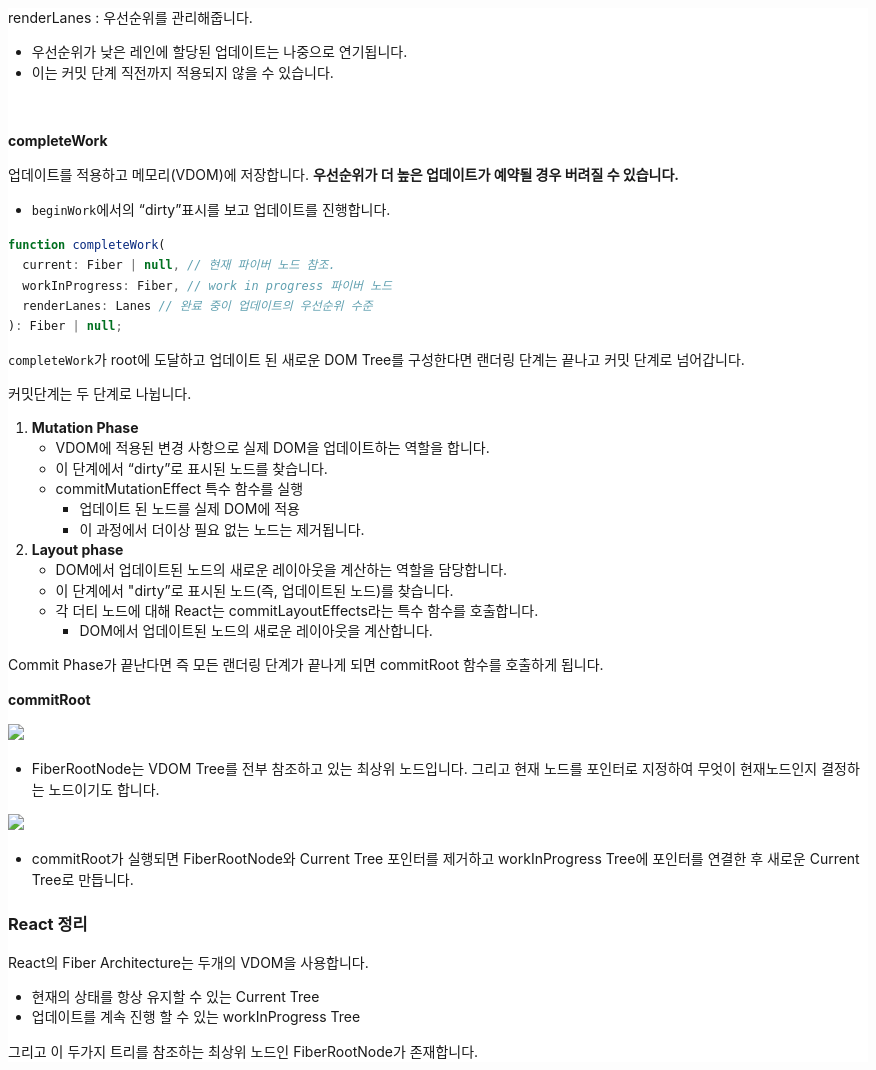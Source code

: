 renderLanes : 우선순위를 관리해줍니다.

- 우선순위가 낮은 레인에 할당된 업데이트는 나중으로 연기됩니다.
- 이는 커밋 단계 직전까지 적용되지 않을 수 있습니다.
<br/>

**completeWork** 

업데이트를 적용하고 메모리(VDOM)에 저장합니다. **우선순위가 더 높은 업데이트가 예약될 경우 버려질 수 있습니다.**

- `beginWork`에서의 “dirty”표시를 보고 업데이트를 진행합니다.

```jsx
function completeWork(
  current: Fiber | null, // 현재 파이버 노드 참조.
  workInProgress: Fiber, // work in progress 파이버 노드
  renderLanes: Lanes // 완료 중이 업데이트의 우선순위 수준
): Fiber | null;
```

`completeWork`가 root에 도달하고 업데이트 된 새로운 DOM Tree를 구성한다면 랜더링 단계는 끝나고 커밋 단계로 넘어갑니다.

커밋단계는 두 단계로 나뉩니다.

1. **Mutation Phase**
    - VDOM에 적용된 변경 사항으로 실제 DOM을 업데이트하는 역할을 합니다.
    - 이 단계에서 “dirty”로 표시된 노드를 찾습니다.
    - commitMutationEffect 특수 함수를 실행
        - 업데이트 된 노드를 실제 DOM에 적용
        - 이 과정에서 더이상 필요 없는 노드는 제거됩니다.
2. **Layout phase**
    - DOM에서 업데이트된 노드의 새로운 레이아웃을 계산하는 역할을 담당합니다.
    - 이 단계에서 "dirty”로 표시된 노드(즉, 업데이트된 노드)를 찾습니다.
    - 각 더티 노드에 대해 React는 commitLayoutEffects라는 특수 함수를 호출합니다.
        - DOM에서 업데이트된 노드의 새로운 레이아웃을 계산합니다.

Commit Phase가 끝난다면 즉 모든 랜더링 단계가 끝나게 되면 commitRoot 함수를 호출하게 됩니다.

**commitRoot**

![](https://velog.velcdn.com/images/jaehwan/post/9281952d-65d7-4e96-968c-51751c29fcc7/image.png)

- FiberRootNode는 VDOM Tree를 전부 참조하고 있는 최상위 노드입니다. 그리고 현재 노드를 포인터로 지정하여 무엇이 현재노드인지 결정하는 노드이기도 합니다.

![](https://velog.velcdn.com/images/jaehwan/post/aad50b8b-0727-4e83-a039-14844ea3258f/image.png)

- commitRoot가 실행되면 FiberRootNode와 Current Tree 포인터를 제거하고 workInProgress Tree에 포인터를 연결한 후 새로운 Current Tree로 만듭니다.

### React 정리

React의 Fiber Architecture는 두개의 VDOM을 사용합니다.

- 현재의 상태를 항상 유지할 수 있는 Current Tree
- 업데이트를 계속 진행 할 수 있는 workInProgress Tree

그리고 이 두가지 트리를 참조하는 최상위 노드인 FiberRootNode가 존재합니다.
